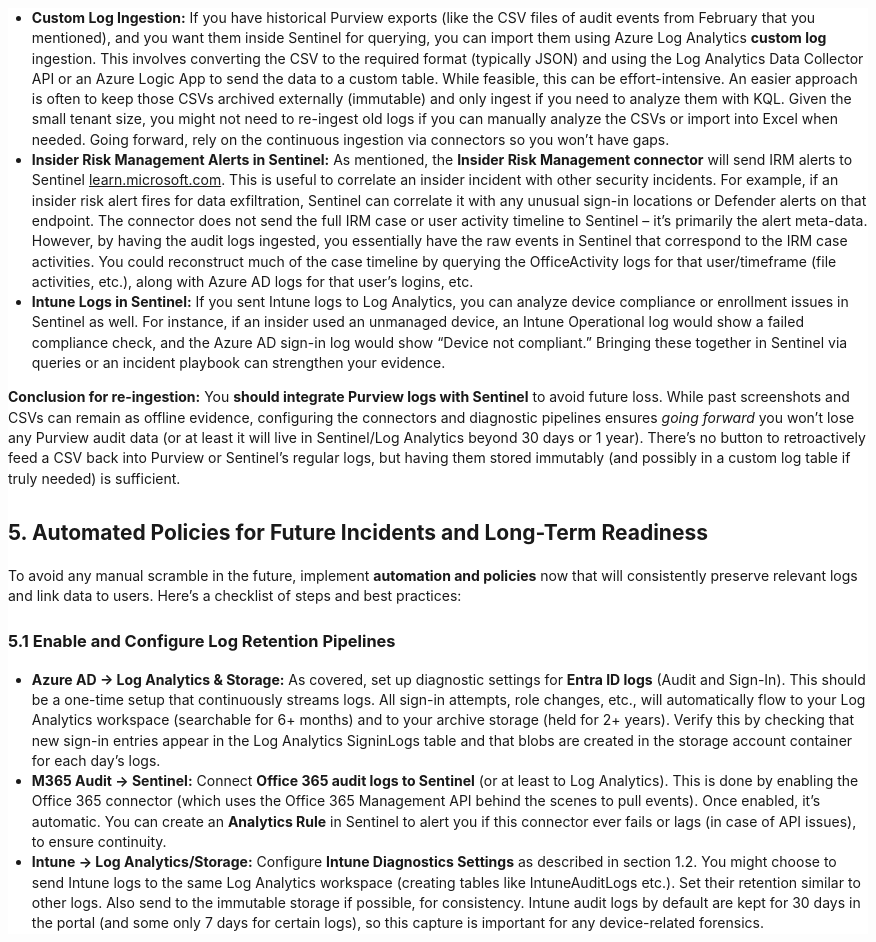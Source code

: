 - **Custom Log Ingestion:** If you have historical Purview exports (like the CSV files of audit events from February that you mentioned), and you want them inside Sentinel for querying, you can import them using Azure Log Analytics **custom log** ingestion. This involves converting the CSV to the required format (typically JSON) and using the Log Analytics Data Collector API or an Azure Logic App to send the data to a custom table. While feasible, this can be effort-intensive. An easier approach is often to keep those CSVs archived externally (immutable) and only ingest if you need to analyze them with KQL. Given the small tenant size, you might not need to re-ingest old logs if you can manually analyze the CSVs or import into Excel when needed. Going forward, rely on the continuous ingestion via connectors so you won’t have gaps.
- **Insider Risk Management Alerts in Sentinel:** As mentioned, the **Insider Risk Management connector** will send IRM alerts to Sentinel ​[learn.microsoft.com](https://learn.microsoft.com/en-us/azure/sentinel/data-connectors/microsoft-365-insider-risk-management#:~:text=This%20solution%20produces%20alerts%20that,More%20about%20Insider%20Risk%20Management). This is useful to correlate an insider incident with other security incidents. For example, if an insider risk alert fires for data exfiltration, Sentinel can correlate it with any unusual sign-in locations or Defender alerts on that endpoint. The connector does not send the full IRM case or user activity timeline to Sentinel – it’s primarily the alert meta-data. However, by having the audit logs ingested, you essentially have the raw events in Sentinel that correspond to the IRM case activities. You could reconstruct much of the case timeline by querying the OfficeActivity logs for that user/timeframe (file activities, etc.), along with Azure AD logs for that user’s logins, etc.
- **Intune Logs in Sentinel:** If you sent Intune logs to Log Analytics, you can analyze device compliance or enrollment issues in Sentinel as well. For instance, if an insider used an unmanaged device, an Intune Operational log would show a failed compliance check, and the Azure AD sign-in log would show “Device not compliant.” Bringing these together in Sentinel via queries or an incident playbook can strengthen your evidence.

**Conclusion for re-ingestion:** You **should integrate Purview logs with Sentinel** to avoid future loss. While past screenshots and CSVs can remain as offline evidence, configuring the connectors and diagnostic pipelines ensures _going forward_ you won’t lose any Purview audit data (or at least it will live in Sentinel/Log Analytics beyond 30 days or 1 year). There’s no button to retroactively feed a CSV back into Purview or Sentinel’s regular logs, but having them stored immutably (and possibly in a custom log table if truly needed) is sufficient.

## 5\. Automated Policies for Future Incidents and Long-Term Readiness

To avoid any manual scramble in the future, implement **automation and policies** now that will consistently preserve relevant logs and link data to users. Here’s a checklist of steps and best practices:

### 5.1 Enable and Configure Log Retention Pipelines

- **Azure AD -> Log Analytics & Storage:** As covered, set up diagnostic settings for **Entra ID logs** (Audit and Sign-In). This should be a one-time setup that continuously streams logs. All sign-in attempts, role changes, etc., will automatically flow to your Log Analytics workspace (searchable for 6+ months) and to your archive storage (held for 2+ years). Verify this by checking that new sign-in entries appear in the Log Analytics SigninLogs table and that blobs are created in the storage account container for each day’s logs.
- **M365 Audit -> Sentinel:** Connect **Office 365 audit logs to Sentinel** (or at least to Log Analytics). This is done by enabling the Office 365 connector (which uses the Office 365 Management API behind the scenes to pull events). Once enabled, it’s automatic. You can create an **Analytics Rule** in Sentinel to alert you if this connector ever fails or lags (in case of API issues), to ensure continuity.
- **Intune -> Log Analytics/Storage:** Configure **Intune Diagnostics Settings** as described in section 1.2. You might choose to send Intune logs to the same Log Analytics workspace (creating tables like IntuneAuditLogs etc.). Set their retention similar to other logs. Also send to the immutable storage if possible, for consistency. Intune audit logs by default are kept for 30 days in the portal (and some only 7 days for certain logs), so this capture is important for any device-related forensics.